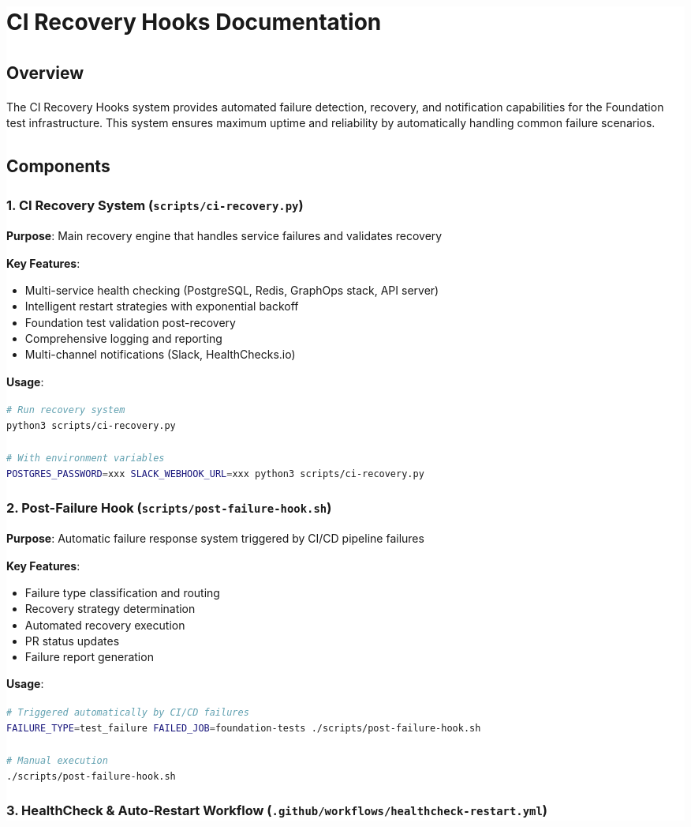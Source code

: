 # CI Recovery Hooks Documentation

## Overview

The CI Recovery Hooks system provides automated failure detection, recovery, and notification capabilities for the Foundation test infrastructure. This system ensures maximum uptime and reliability by automatically handling common failure scenarios.

## Components

### 1. CI Recovery System (`scripts/ci-recovery.py`)

**Purpose**: Main recovery engine that handles service failures and validates recovery

**Key Features**:
- Multi-service health checking (PostgreSQL, Redis, GraphOps stack, API server)
- Intelligent restart strategies with exponential backoff
- Foundation test validation post-recovery
- Comprehensive logging and reporting
- Multi-channel notifications (Slack, HealthChecks.io)

**Usage**:
```bash
# Run recovery system
python3 scripts/ci-recovery.py

# With environment variables
POSTGRES_PASSWORD=xxx SLACK_WEBHOOK_URL=xxx python3 scripts/ci-recovery.py
```

### 2. Post-Failure Hook (`scripts/post-failure-hook.sh`)

**Purpose**: Automatic failure response system triggered by CI/CD pipeline failures

**Key Features**:
- Failure type classification and routing
- Recovery strategy determination
- Automated recovery execution
- PR status updates
- Failure report generation

**Usage**:
```bash
# Triggered automatically by CI/CD failures
FAILURE_TYPE=test_failure FAILED_JOB=foundation-tests ./scripts/post-failure-hook.sh

# Manual execution
./scripts/post-failure-hook.sh
```

### 3. HealthCheck & Auto-Restart Workflow (`.github/workflows/healthcheck-restart.yml`)
